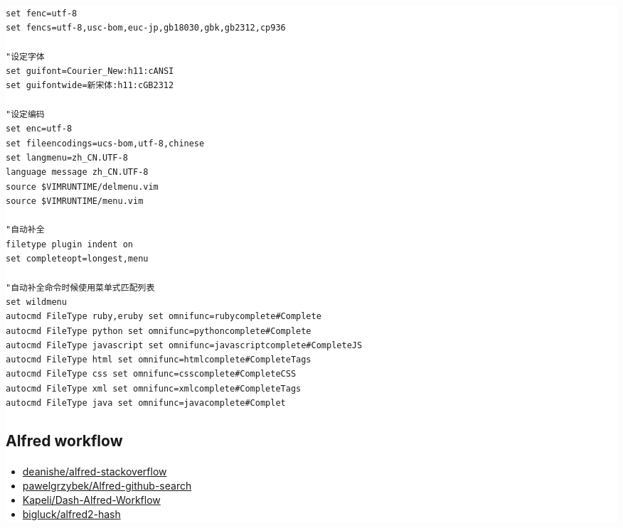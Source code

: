 ```
set fenc=utf-8
set fencs=utf-8,usc-bom,euc-jp,gb18030,gbk,gb2312,cp936

"设定字体
set guifont=Courier_New:h11:cANSI
set guifontwide=新宋体:h11:cGB2312
 
"设定编码
set enc=utf-8
set fileencodings=ucs-bom,utf-8,chinese
set langmenu=zh_CN.UTF-8
language message zh_CN.UTF-8
source $VIMRUNTIME/delmenu.vim
source $VIMRUNTIME/menu.vim

"自动补全
filetype plugin indent on
set completeopt=longest,menu

"自动补全命令时候使用菜单式匹配列表
set wildmenu
autocmd FileType ruby,eruby set omnifunc=rubycomplete#Complete
autocmd FileType python set omnifunc=pythoncomplete#Complete
autocmd FileType javascript set omnifunc=javascriptcomplete#CompleteJS
autocmd FileType html set omnifunc=htmlcomplete#CompleteTags
autocmd FileType css set omnifunc=csscomplete#CompleteCSS
autocmd FileType xml set omnifunc=xmlcomplete#CompleteTags
autocmd FileType java set omnifunc=javacomplete#Complet

```

## Alfred workflow
- [deanishe/alfred-stackoverflow](https://github.com/deanishe/alfred-stackoverflow/releases)
- [pawelgrzybek/Alfred-github-search](https://github.com/pawelgrzybek/Alfred-github-search)
- [Kapeli/Dash-Alfred-Workflow](https://github.com/Kapeli/Dash-Alfred-Workflow)
- [bigluck/alfred2-hash](https://github.com/BigLuck/alfred2-hash)